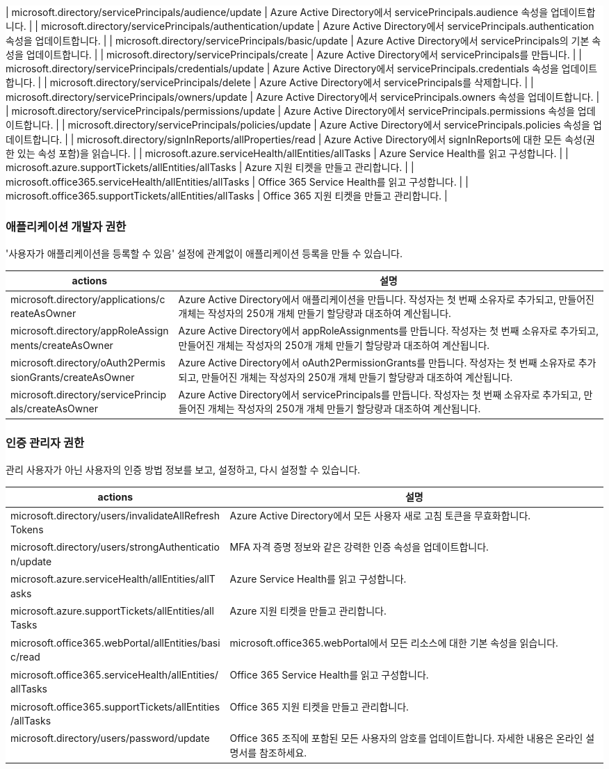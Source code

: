 | microsoft.directory/servicePrincipals/audience/update | Azure Active Directory에서 servicePrincipals.audience 속성을 업데이트합니다. |
| microsoft.directory/servicePrincipals/authentication/update | Azure Active Directory에서 servicePrincipals.authentication 속성을 업데이트합니다. |
| microsoft.directory/servicePrincipals/basic/update | Azure Active Directory에서 servicePrincipals의 기본 속성을 업데이트합니다. |
| microsoft.directory/servicePrincipals/create | Azure Active Directory에서 servicePrincipals를 만듭니다. |
| microsoft.directory/servicePrincipals/credentials/update | Azure Active Directory에서 servicePrincipals.credentials 속성을 업데이트합니다. |
| microsoft.directory/servicePrincipals/delete | Azure Active Directory에서 servicePrincipals를 삭제합니다. |
| microsoft.directory/servicePrincipals/owners/update | Azure Active Directory에서 servicePrincipals.owners 속성을 업데이트합니다. |
| microsoft.directory/servicePrincipals/permissions/update | Azure Active Directory에서 servicePrincipals.permissions 속성을 업데이트합니다. |
| microsoft.directory/servicePrincipals/policies/update | Azure Active Directory에서 servicePrincipals.policies 속성을 업데이트합니다. |
| microsoft.directory/signInReports/allProperties/read | Azure Active Directory에서 signInReports에 대한 모든 속성(권한 있는 속성 포함)을 읽습니다. |
| microsoft.azure.serviceHealth/allEntities/allTasks | Azure Service Health를 읽고 구성합니다. |
| microsoft.azure.supportTickets/allEntities/allTasks | Azure 지원 티켓을 만들고 관리합니다. |
| microsoft.office365.serviceHealth/allEntities/allTasks | Office 365 Service Health를 읽고 구성합니다. |
| microsoft.office365.supportTickets/allEntities/allTasks | Office 365 지원 티켓을 만들고 관리합니다. |

### <a name="application-developer-permissions"></a>애플리케이션 개발자 권한

'사용자가 애플리케이션을 등록할 수 있음' 설정에 관계없이 애플리케이션 등록을 만들 수 있습니다.

| **actions** | **설명** |
| --- | --- |
| microsoft.directory/applications/createAsOwner | Azure Active Directory에서 애플리케이션을 만듭니다. 작성자는 첫 번째 소유자로 추가되고, 만들어진 개체는 작성자의 250개 개체 만들기 할당량과 대조하여 계산됩니다. |
| microsoft.directory/appRoleAssignments/createAsOwner | Azure Active Directory에서 appRoleAssignments를 만듭니다. 작성자는 첫 번째 소유자로 추가되고, 만들어진 개체는 작성자의 250개 개체 만들기 할당량과 대조하여 계산됩니다. |
| microsoft.directory/oAuth2PermissionGrants/createAsOwner | Azure Active Directory에서 oAuth2PermissionGrants를 만듭니다. 작성자는 첫 번째 소유자로 추가되고, 만들어진 개체는 작성자의 250개 개체 만들기 할당량과 대조하여 계산됩니다. |
| microsoft.directory/servicePrincipals/createAsOwner | Azure Active Directory에서 servicePrincipals를 만듭니다. 작성자는 첫 번째 소유자로 추가되고, 만들어진 개체는 작성자의 250개 개체 만들기 할당량과 대조하여 계산됩니다. |

### <a name="authentication-administrator-permissions"></a>인증 관리자 권한

관리 사용자가 아닌 사용자의 인증 방법 정보를 보고, 설정하고, 다시 설정할 수 있습니다.

| **actions** | **설명** |
| --- | --- |
| microsoft.directory/users/invalidateAllRefreshTokens | Azure Active Directory에서 모든 사용자 새로 고침 토큰을 무효화합니다. |
| microsoft.directory/users/strongAuthentication/update | MFA 자격 증명 정보와 같은 강력한 인증 속성을 업데이트합니다. |
| microsoft.azure.serviceHealth/allEntities/allTasks | Azure Service Health를 읽고 구성합니다. |
| microsoft.azure.supportTickets/allEntities/allTasks | Azure 지원 티켓을 만들고 관리합니다. |
| microsoft.office365.webPortal/allEntities/basic/read | microsoft.office365.webPortal에서 모든 리소스에 대한 기본 속성을 읽습니다. |
| microsoft.office365.serviceHealth/allEntities/allTasks | Office 365 Service Health를 읽고 구성합니다. |
| microsoft.office365.supportTickets/allEntities/allTasks | Office 365 지원 티켓을 만들고 관리합니다. |
| microsoft.directory/users/password/update | Office 365 조직에 포함된 모든 사용자의 암호를 업데이트합니다. 자세한 내용은 온라인 설명서를 참조하세요. |
